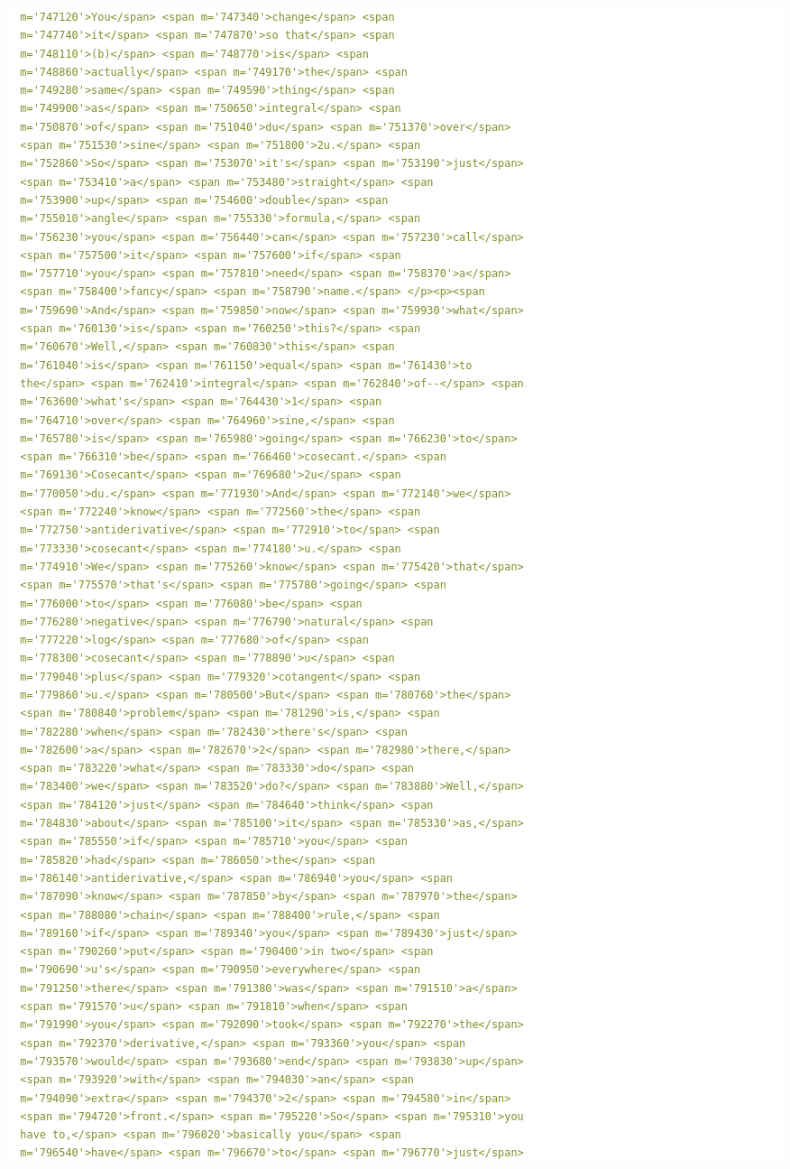 ```yaml
  m='747120'>You</span> <span m='747340'>change</span> <span
  m='747740'>it</span> <span m='747870'>so that</span> <span
  m='748110'>(b)</span> <span m='748770'>is</span> <span
  m='748860'>actually</span> <span m='749170'>the</span> <span
  m='749280'>same</span> <span m='749590'>thing</span> <span
  m='749900'>as</span> <span m='750650'>integral</span> <span
  m='750870'>of</span> <span m='751040'>du</span> <span m='751370'>over</span>
  <span m='751530'>sine</span> <span m='751800'>2u.</span> <span
  m='752860'>So</span> <span m='753070'>it's</span> <span m='753190'>just</span>
  <span m='753410'>a</span> <span m='753480'>straight</span> <span
  m='753900'>up</span> <span m='754600'>double</span> <span
  m='755010'>angle</span> <span m='755330'>formula,</span> <span
  m='756230'>you</span> <span m='756440'>can</span> <span m='757230'>call</span>
  <span m='757500'>it</span> <span m='757600'>if</span> <span
  m='757710'>you</span> <span m='757810'>need</span> <span m='758370'>a</span>
  <span m='758400'>fancy</span> <span m='758790'>name.</span> </p><p><span
  m='759690'>And</span> <span m='759850'>now</span> <span m='759930'>what</span>
  <span m='760130'>is</span> <span m='760250'>this?</span> <span
  m='760670'>Well,</span> <span m='760830'>this</span> <span
  m='761040'>is</span> <span m='761150'>equal</span> <span m='761430'>to
  the</span> <span m='762410'>integral</span> <span m='762840'>of--</span> <span
  m='763600'>what's</span> <span m='764430'>1</span> <span
  m='764710'>over</span> <span m='764960'>sine,</span> <span
  m='765780'>is</span> <span m='765980'>going</span> <span m='766230'>to</span>
  <span m='766310'>be</span> <span m='766460'>cosecant.</span> <span
  m='769130'>Cosecant</span> <span m='769680'>2u</span> <span
  m='770050'>du.</span> <span m='771930'>And</span> <span m='772140'>we</span>
  <span m='772240'>know</span> <span m='772560'>the</span> <span
  m='772750'>antiderivative</span> <span m='772910'>to</span> <span
  m='773330'>cosecant</span> <span m='774180'>u.</span> <span
  m='774910'>We</span> <span m='775260'>know</span> <span m='775420'>that</span>
  <span m='775570'>that's</span> <span m='775780'>going</span> <span
  m='776000'>to</span> <span m='776080'>be</span> <span
  m='776280'>negative</span> <span m='776790'>natural</span> <span
  m='777220'>log</span> <span m='777680'>of</span> <span
  m='778300'>cosecant</span> <span m='778890'>u</span> <span
  m='779040'>plus</span> <span m='779320'>cotangent</span> <span
  m='779860'>u.</span> <span m='780500'>But</span> <span m='780760'>the</span>
  <span m='780840'>problem</span> <span m='781290'>is,</span> <span
  m='782280'>when</span> <span m='782430'>there's</span> <span
  m='782600'>a</span> <span m='782670'>2</span> <span m='782980'>there,</span>
  <span m='783220'>what</span> <span m='783330'>do</span> <span
  m='783400'>we</span> <span m='783520'>do?</span> <span m='783880'>Well,</span>
  <span m='784120'>just</span> <span m='784640'>think</span> <span
  m='784830'>about</span> <span m='785100'>it</span> <span m='785330'>as,</span>
  <span m='785550'>if</span> <span m='785710'>you</span> <span
  m='785820'>had</span> <span m='786050'>the</span> <span
  m='786140'>antiderivative,</span> <span m='786940'>you</span> <span
  m='787090'>know</span> <span m='787850'>by</span> <span m='787970'>the</span>
  <span m='788080'>chain</span> <span m='788400'>rule,</span> <span
  m='789160'>if</span> <span m='789340'>you</span> <span m='789430'>just</span>
  <span m='790260'>put</span> <span m='790400'>in two</span> <span
  m='790690'>u's</span> <span m='790950'>everywhere</span> <span
  m='791250'>there</span> <span m='791380'>was</span> <span m='791510'>a</span>
  <span m='791570'>u</span> <span m='791810'>when</span> <span
  m='791990'>you</span> <span m='792090'>took</span> <span m='792270'>the</span>
  <span m='792370'>derivative,</span> <span m='793360'>you</span> <span
  m='793570'>would</span> <span m='793680'>end</span> <span m='793830'>up</span>
  <span m='793920'>with</span> <span m='794030'>an</span> <span
  m='794090'>extra</span> <span m='794370'>2</span> <span m='794580'>in</span>
  <span m='794720'>front.</span> <span m='795220'>So</span> <span m='795310'>you
  have to,</span> <span m='796020'>basically you</span> <span
  m='796540'>have</span> <span m='796670'>to</span> <span m='796770'>just</span>
```